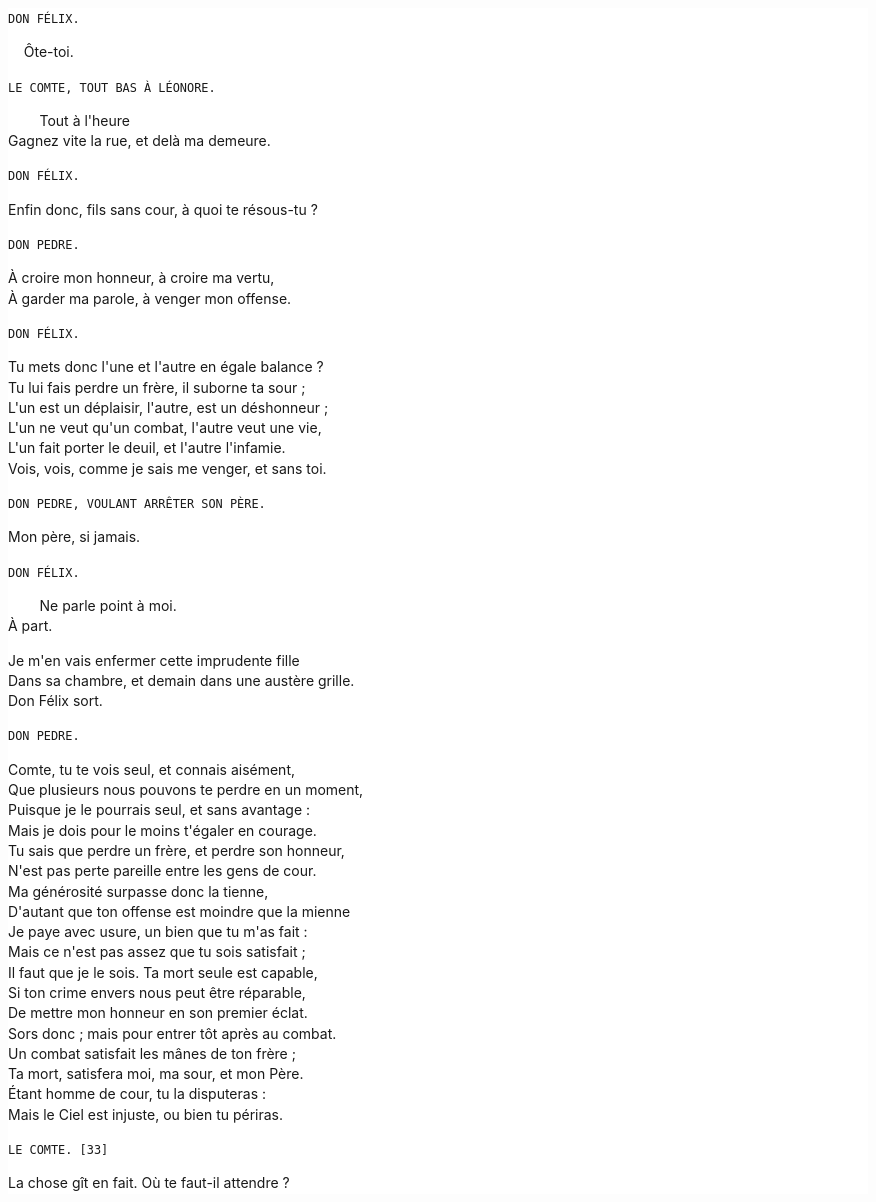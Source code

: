     DON FÉLIX.
    Ôte-toi.  

    LE COMTE, TOUT BAS À LÉONORE. 
        Tout à l'heure  
Gagnez vite la rue, et delà ma demeure.  

    DON FÉLIX.
Enfin donc, fils sans cour, à quoi te résous-tu ?  

    DON PEDRE.
À croire mon honneur, à croire ma vertu,  
À garder ma parole, à venger mon offense.  

    DON FÉLIX.
Tu mets donc l'une et l'autre en égale balance ?  
Tu lui fais perdre un frère, il suborne ta sour ;  
L'un est un déplaisir, l'autre, est un déshonneur ;  
L'un ne veut qu'un combat, l'autre veut une vie,  
L'un fait porter le deuil, et l'autre l'infamie.  
Vois, vois, comme je sais me venger, et sans toi.  

    DON PEDRE, VOULANT ARRÊTER SON PÈRE. 
Mon père, si jamais.  

    DON FÉLIX.
        Ne parle point à moi.  
À part.

Je m'en vais enfermer cette imprudente fille  
Dans sa chambre, et demain dans une austère grille.  
Don Félix sort.


    DON PEDRE.
Comte, tu te vois seul, et connais aisément,  
Que plusieurs nous pouvons te perdre en un moment,  
Puisque je le pourrais seul, et sans avantage :  
Mais je dois pour le moins t'égaler en courage.  
Tu sais que perdre un frère, et perdre son honneur,  
N'est pas perte pareille entre les gens de cour.  
Ma générosité surpasse donc la tienne,  
D'autant que ton offense est moindre que la mienne  
Je paye avec usure, un bien que tu m'as fait :  
Mais ce n'est pas assez que tu sois satisfait ;  
Il faut que je le sois. Ta mort seule est capable,  
Si ton crime envers nous peut être réparable,  
De mettre mon honneur en son premier éclat.  
Sors donc ; mais pour entrer tôt après au combat.  
Un combat satisfait les mânes de ton frère ;  
Ta mort, satisfera moi, ma sour, et mon Père.  
Étant homme de cour, tu la disputeras :  
Mais le Ciel est injuste, ou bien tu périras.  

    LE COMTE. [33]
La chose gît en fait. Où te faut-il attendre ?  
